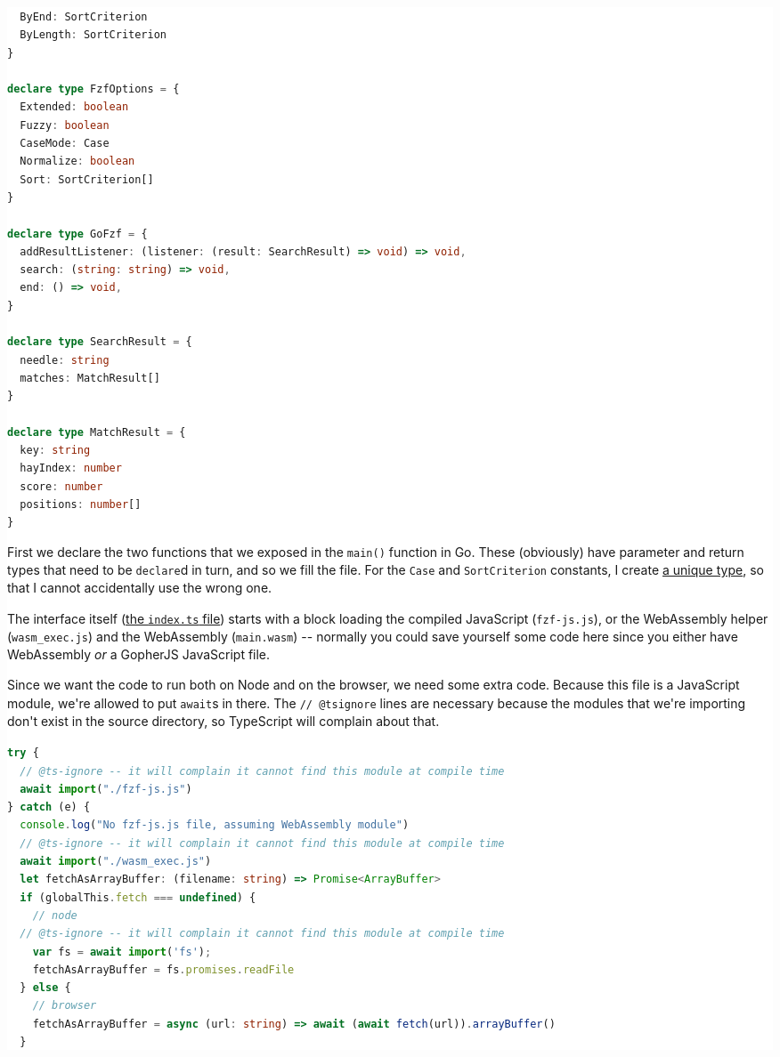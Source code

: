 ```typescript
  ByEnd: SortCriterion
  ByLength: SortCriterion
}

declare type FzfOptions = {
  Extended: boolean
  Fuzzy: boolean
  CaseMode: Case
  Normalize: boolean
  Sort: SortCriterion[]
}

declare type GoFzf = {
  addResultListener: (listener: (result: SearchResult) => void) => void,
  search: (string: string) => void,
  end: () => void,
}

declare type SearchResult = {
  needle: string
  matches: MatchResult[]
}

declare type MatchResult = {
  key: string
  hayIndex: number
  score: number
  positions: number[]
}
```

First we declare the two functions that we exposed in the `main()` function in Go.
These (obviously) have parameter and return types that need to be `declare`d in turn, and so we fill the file.
For the `Case` and `SortCriterion` constants, I create [a unique type](https://kubyshkin.name/posts/newtype-in-typescript/), so that I cannot accidentally use the wrong one.

The interface itself ([the `index.ts` file](https://github.com/reinhrst/fzf-js/blob/first-version/src/index.ts)) starts with a block loading the compiled JavaScript (`fzf-js.js`), or the WebAssembly helper (`wasm_exec.js`) and the WebAssembly (`main.wasm`) -- normally you could save yourself some code here since you either have WebAssembly *or* a GopherJS JavaScript file.

Since we want the code to run both on Node and on the browser, we need some extra code.
Because this file is a JavaScript module, we're allowed to put `await`s in there.
The `// @tsignore` lines are necessary because the modules that we're importing don't exist in the source directory, so TypeScript will complain about that.
```typescript
try {
  // @ts-ignore -- it will complain it cannot find this module at compile time
  await import("./fzf-js.js")
} catch (e) {
  console.log("No fzf-js.js file, assuming WebAssembly module")
  // @ts-ignore -- it will complain it cannot find this module at compile time
  await import("./wasm_exec.js")
  let fetchAsArrayBuffer: (filename: string) => Promise<ArrayBuffer>
  if (globalThis.fetch === undefined) {
    // node
  // @ts-ignore -- it will complain it cannot find this module at compile time
    var fs = await import('fs');
    fetchAsArrayBuffer = fs.promises.readFile
  } else {
    // browser
    fetchAsArrayBuffer = async (url: string) => await (await fetch(url)).arrayBuffer()
  }
```